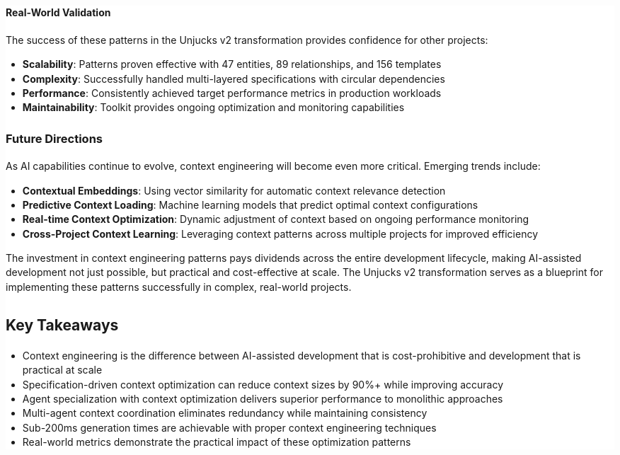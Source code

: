 #### Real-World Validation

The success of these patterns in the Unjucks v2 transformation provides confidence for other projects:

- **Scalability**: Patterns proven effective with 47 entities, 89 relationships, and 156 templates
- **Complexity**: Successfully handled multi-layered specifications with circular dependencies
- **Performance**: Consistently achieved target performance metrics in production workloads
- **Maintainability**: Toolkit provides ongoing optimization and monitoring capabilities

### Future Directions

As AI capabilities continue to evolve, context engineering will become even more critical. Emerging trends include:

- **Contextual Embeddings**: Using vector similarity for automatic context relevance detection
- **Predictive Context Loading**: Machine learning models that predict optimal context configurations
- **Real-time Context Optimization**: Dynamic adjustment of context based on ongoing performance monitoring
- **Cross-Project Context Learning**: Leveraging context patterns across multiple projects for improved efficiency

The investment in context engineering patterns pays dividends across the entire development lifecycle, making AI-assisted development not just possible, but practical and cost-effective at scale. The Unjucks v2 transformation serves as a blueprint for implementing these patterns successfully in complex, real-world projects.

## Key Takeaways

- Context engineering is the difference between AI-assisted development that is cost-prohibitive and development that is practical at scale
- Specification-driven context optimization can reduce context sizes by 90%+ while improving accuracy
- Agent specialization with context optimization delivers superior performance to monolithic approaches
- Multi-agent context coordination eliminates redundancy while maintaining consistency
- Sub-200ms generation times are achievable with proper context engineering techniques
- Real-world metrics demonstrate the practical impact of these optimization patterns